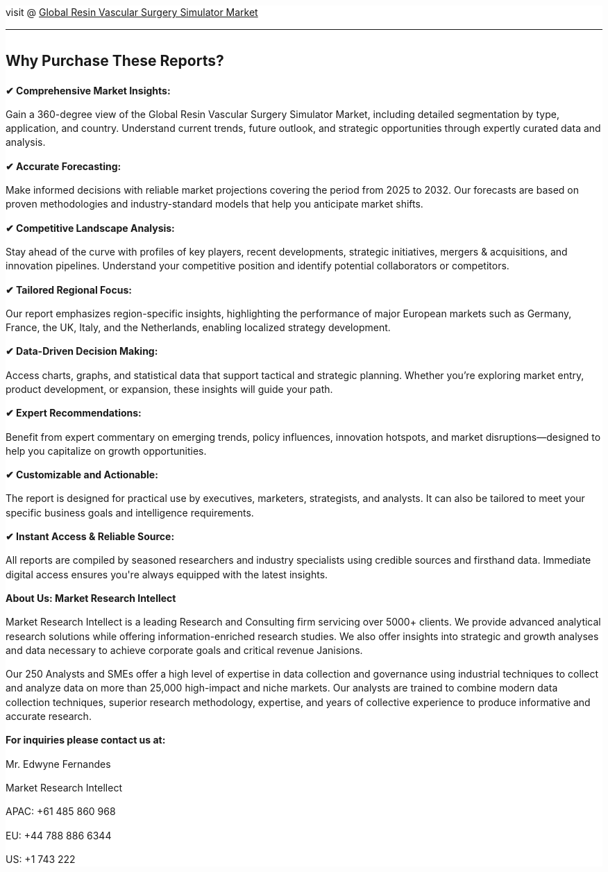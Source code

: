 visit&nbsp;@</strong>&nbsp;</span><span class="font-[700]"><a href="https://www.marketresearchintellect.com/product/resin-vascular-surgery-simulator-market/?utm_source=Linkedin&utm_medium=808" target="_blank" data-tracking-control-name="article-ssr-frontend-pulse_little-text-block" data-tracking-will-navigate="" data-test-link="">Global Resin Vascular Surgery Simulator Market</a></span></p></blockquote><hr /><h2>Why Purchase These Reports?</h2><p><strong>✔ Comprehensive Market Insights:</strong></p><p>Gain a 360-degree view of the Global Resin Vascular Surgery Simulator Market, including detailed segmentation by type, application, and country. Understand current trends, future outlook, and strategic opportunities through expertly curated data and analysis.</p><p><strong>✔ Accurate Forecasting:</strong></p><p>Make informed decisions with reliable market projections covering the period from 2025 to 2032. Our forecasts are based on proven methodologies and industry-standard models that help you anticipate market shifts.</p><p><strong>✔ Competitive Landscape Analysis:</strong></p><p>Stay ahead of the curve with profiles of key players, recent developments, strategic initiatives, mergers &amp; acquisitions, and innovation pipelines. Understand your competitive position and identify potential collaborators or competitors.</p><p><strong>✔ Tailored Regional Focus:</strong></p><p>Our report emphasizes region-specific insights, highlighting the performance of major European markets such as Germany, France, the UK, Italy, and the Netherlands, enabling localized strategy development.</p><p><strong>✔ Data-Driven Decision Making:</strong></p><p>Access charts, graphs, and statistical data that support tactical and strategic planning. Whether you&rsquo;re exploring market entry, product development, or expansion, these insights will guide your path.</p><p><strong>✔ Expert Recommendations:</strong></p><p>Benefit from expert commentary on emerging trends, policy influences, innovation hotspots, and market disruptions&mdash;designed to help you capitalize on growth opportunities.</p><p><strong>✔ Customizable and Actionable:</strong></p><p>The report is designed for practical use by executives, marketers, strategists, and analysts. It can also be tailored to meet your specific business goals and intelligence requirements.</p><p><strong>✔ Instant Access &amp; Reliable Source:</strong></p><p>All reports are compiled by seasoned researchers and industry specialists using credible sources and firsthand data. Immediate digital access ensures you're always equipped with the latest insights.</p><p><strong><span class="font-[700]">About Us: Market Research Intellect</span></strong></p><p><span class="">Market Research Intellect is a leading Research and Consulting firm servicing over 5000+ clients. We provide advanced analytical research solutions while offering information-enriched research studies.&nbsp;</span>We also offer insights into strategic and growth analyses and data necessary to achieve corporate goals and critical revenue Janisions.</p><p><span class="">Our 250 Analysts and SMEs offer a high level of expertise in data collection and governance using industrial techniques to collect and analyze data on more than 25,000 high-impact and niche markets. Our analysts are trained to combine modern data collection techniques, superior research methodology, expertise, and years of collective experience to produce informative and accurate research.</span></p><p><strong>For inquiries please contact us at:</strong></p><p>Mr. Edwyne Fernandes</p><p>Market Research Intellect</p><p>APAC: +61 485 860 968</p><p>EU: +44 788 886 6344</p><p>US: +1 743 222